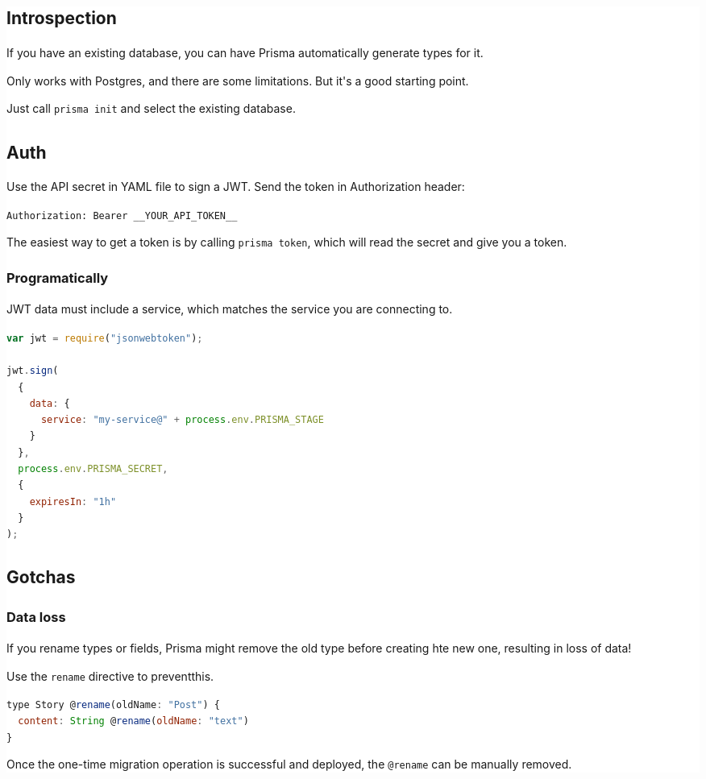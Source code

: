 ## Introspection

If you have an existing database, you can have Prisma automatically generate types for it.

Only works with Postgres, and there are some limitations. But it's a good starting point.

Just call `prisma init` and select the existing database.

## Auth

Use the API secret in YAML file to sign a JWT. Send the token in Authorization header:

```text
Authorization: Bearer __YOUR_API_TOKEN__
```

The easiest way to get a token is by calling `prisma token`, which will read the secret and give you a token.

### Programatically

JWT data must include a service, which matches the service you are connecting to.

```javascript
var jwt = require("jsonwebtoken");

jwt.sign(
  {
    data: {
      service: "my-service@" + process.env.PRISMA_STAGE
    }
  },
  process.env.PRISMA_SECRET,
  {
    expiresIn: "1h"
  }
);
```

## Gotchas

### Data loss

If you rename types or fields, Prisma might remove the old type before creating hte new one, resulting in loss of data!

Use the `rename` directive to preventthis.

```javascript
type Story @rename(oldName: "Post") {
  content: String @rename(oldName: "text")
}
```

Once the one-time migration operation is successful and deployed, the `@rename` can be manually removed.
